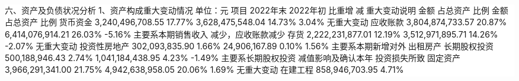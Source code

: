 六、资产及负债状况分析
1、资产构成重大变动情况
单位：元
项目
2022年末
2022年初
比重增
减
重大变动说明
金额
占总资产
比例
金额
占总资产
比例
货币资金
3,240,496,708.55
17.77%
3,628,475,548.04
14.73%
3.04%
无重大变动
应收账款
3,804,874,733.57
20.87%
6,414,076,914.21
26.03%
-5.16%
主要系本期销售收入
减少，应收账款减少
存货
2,222,231,877.01
12.19%
3,512,971,895.71
14.26%
-2.07%
无重大变动
投资性房地产
302,093,835.90
1.66%
24,906,167.89
0.10%
1.56%
主要系本期新增对外
出租房产
长期股权投资
500,188,946.43
2.74%
1,041,184,438.95
4.23%
-1.49%
主要系长期股权投资
减值影响及确认本年
投资损失所致
固定资产
3,966,291,341.00
21.75%
4,942,638,958.05
20.06%
1.69%
无重大变动
在建工程
858,946,703.95
4.71%